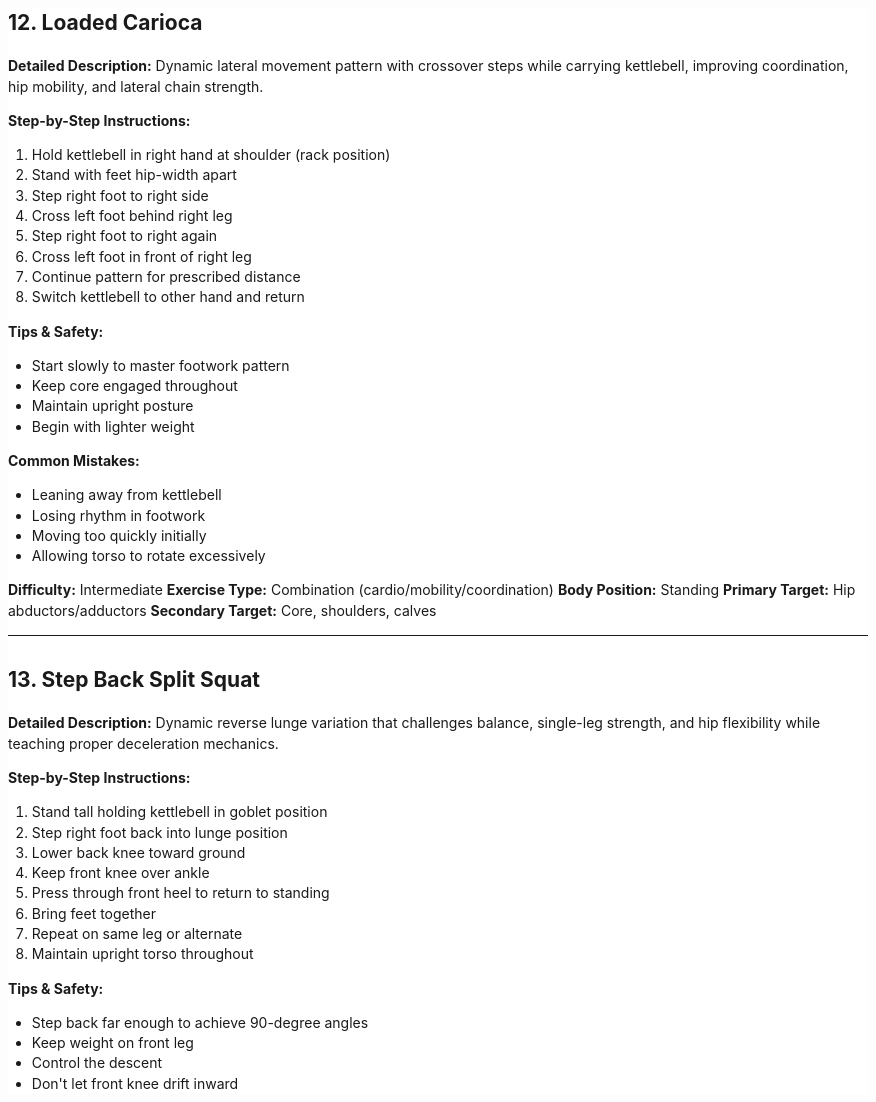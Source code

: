## 12. Loaded Carioca

**Detailed Description:** Dynamic lateral movement pattern with crossover steps while carrying kettlebell, improving coordination, hip mobility, and lateral chain strength.

**Step-by-Step Instructions:**
1. Hold kettlebell in right hand at shoulder (rack position)
2. Stand with feet hip-width apart
3. Step right foot to right side
4. Cross left foot behind right leg
5. Step right foot to right again
6. Cross left foot in front of right leg
7. Continue pattern for prescribed distance
8. Switch kettlebell to other hand and return

**Tips & Safety:**
- Start slowly to master footwork pattern
- Keep core engaged throughout
- Maintain upright posture
- Begin with lighter weight

**Common Mistakes:**
- Leaning away from kettlebell
- Losing rhythm in footwork
- Moving too quickly initially
- Allowing torso to rotate excessively

**Difficulty:** Intermediate
**Exercise Type:** Combination (cardio/mobility/coordination)
**Body Position:** Standing
**Primary Target:** Hip abductors/adductors
**Secondary Target:** Core, shoulders, calves

---

## 13. Step Back Split Squat

**Detailed Description:** Dynamic reverse lunge variation that challenges balance, single-leg strength, and hip flexibility while teaching proper deceleration mechanics.

**Step-by-Step Instructions:**
1. Stand tall holding kettlebell in goblet position
2. Step right foot back into lunge position
3. Lower back knee toward ground
4. Keep front knee over ankle
5. Press through front heel to return to standing
6. Bring feet together
7. Repeat on same leg or alternate
8. Maintain upright torso throughout

**Tips & Safety:**
- Step back far enough to achieve 90-degree angles
- Keep weight on front leg
- Control the descent
- Don't let front knee drift inward
